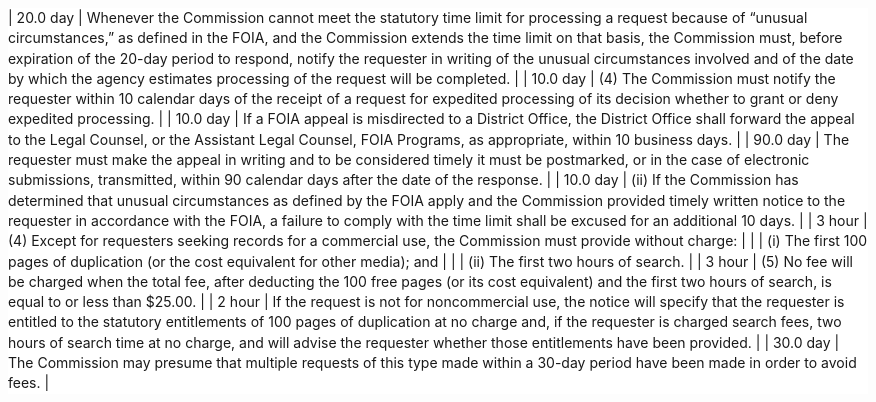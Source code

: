 | 20.0 day   | Whenever the Commission cannot meet the statutory time limit for processing a request because of &#8220;unusual circumstances,&#8221; as defined in the FOIA, and the Commission extends the time limit on that basis, the Commission must, before expiration of the 20-day period to respond, notify the requester in writing of the unusual circumstances involved and of the date by which the agency estimates processing of the request will be completed.                                                     |
| 10.0 day   | (4) The Commission must notify the requester within 10 calendar days of the receipt of a request for expedited processing of its decision whether to grant or deny expedited processing.                                                                                                                                                                                                                                                                                                                            |
| 10.0 day   | If a FOIA appeal is misdirected to a District Office, the District Office shall forward the appeal to the Legal Counsel, or the Assistant Legal Counsel, FOIA Programs, as appropriate, within 10 business days.                                                                                                                                                                                                                                                                                                    |
| 90.0 day   | The requester must make the appeal in writing and to be considered timely it must be postmarked, or in the case of electronic submissions, transmitted, within 90 calendar days after the date of the response.                                                                                                                                                                                                                                                                                                     |
| 10.0 day   | (ii) If the Commission has determined that unusual circumstances as defined by the FOIA apply and the Commission provided timely written notice to the requester in accordance with the FOIA, a failure to comply with the time limit shall be excused for an additional 10 days.                                                                                                                                                                                                                                   |
| 3 hour     | (4) Except for requesters seeking records for a commercial use, the Commission must provide without charge:                                                                                                                                                                                                                                                                                                                                                                                                         |
|            |               (i) The first 100 pages of duplication (or the cost equivalent for other media); and                                                                                                                                                                                                                                                                                                                                                                                                                  |
|            |               (ii) The first two hours of search.                                                                                                                                                                                                                                                                                                                                                                                                                                                                   |
| 3 hour     | (5) No fee will be charged when the total fee, after deducting the 100 free pages (or its cost equivalent) and the first two hours of search, is equal to or less than $25.00.                                                                                                                                                                                                                                                                                                                                      |
| 2 hour     | If the request is not for noncommercial use, the notice will specify that the requester is entitled to the statutory entitlements of 100 pages of duplication at no charge and, if the requester is charged search fees, two hours of search time at no charge, and will advise the requester whether those entitlements have been provided.                                                                                                                                                                        |
| 30.0 day   | The Commission may presume that multiple requests of this type made within a 30-day period have been made in order to avoid fees.                                                                                                                                                                                                                                                                                                                                                                                   |